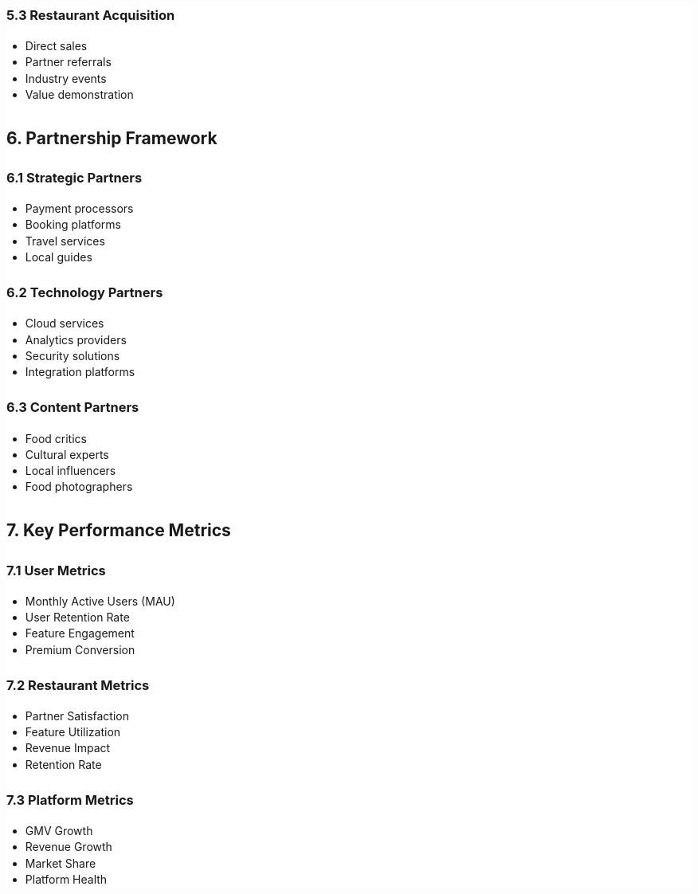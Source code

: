### 5.3 Restaurant Acquisition

- Direct sales
- Partner referrals
- Industry events
- Value demonstration

## 6. Partnership Framework

### 6.1 Strategic Partners

- Payment processors
- Booking platforms
- Travel services
- Local guides

### 6.2 Technology Partners

- Cloud services
- Analytics providers
- Security solutions
- Integration platforms

### 6.3 Content Partners

- Food critics
- Cultural experts
- Local influencers
- Food photographers

## 7. Key Performance Metrics

### 7.1 User Metrics

- Monthly Active Users (MAU)
- User Retention Rate
- Feature Engagement
- Premium Conversion

### 7.2 Restaurant Metrics

- Partner Satisfaction
- Feature Utilization
- Revenue Impact
- Retention Rate

### 7.3 Platform Metrics

- GMV Growth
- Revenue Growth
- Market Share
- Platform Health

